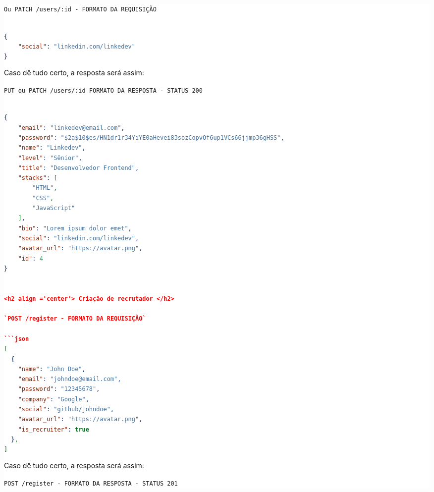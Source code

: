 `Ou PATCH /users/:id - FORMATO DA REQUISIÇÃO`

```json

{ 
    "social": "linkedin.com/linkedev"
}

```
Caso dê tudo certo, a resposta será assim:

`PUT ou PATCH /users/:id FORMATO DA RESPOSTA - STATUS 200`

```json

{
	"email": "linkedev@email.com",
	"password": "$2a$10$es/HN1dr1r34YiYE0aHevei83sozCopvOf6up1VCs66jjmp36gHSS",
	"name": "Linkedev",
   	"level": "Sênior",
	"title": "Desenvolvedor Frontend",
	"stacks": [
		"HTML",
		"CSS",
		"JavaScript"
	],
	"bio": "Lorem ipsum dolor emet",
	"social": "linkedin.com/linkedev",
	"avatar_url": "https://avatar.png",
	"id": 4
}


<h2 align ='center'> Criação de recrutador </h2>

`POST /register - FORMATO DA REQUISIÇÃO`

```json
[
  {
    "name": "John Doe",
    "email": "johndoe@email.com",
    "password": "12345678",
    "company": "Google",
    "social": "github/johndoe",
    "avatar_url": "https://avatar.png",
    "is_recruiter": true
  },
]
```

Caso dê tudo certo, a resposta será assim:

`POST /register - FORMATO DA RESPOSTA - STATUS 201`
